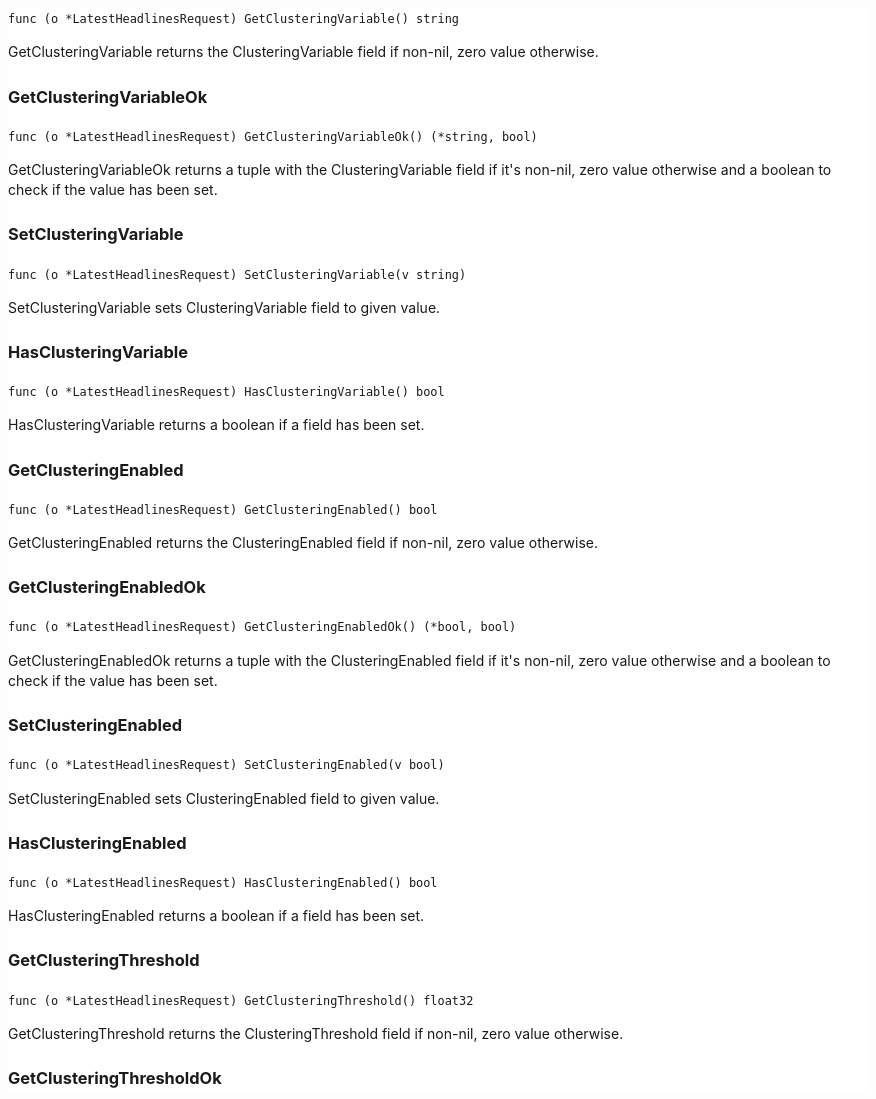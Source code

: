 `func (o *LatestHeadlinesRequest) GetClusteringVariable() string`

GetClusteringVariable returns the ClusteringVariable field if non-nil, zero value otherwise.

### GetClusteringVariableOk

`func (o *LatestHeadlinesRequest) GetClusteringVariableOk() (*string, bool)`

GetClusteringVariableOk returns a tuple with the ClusteringVariable field if it's non-nil, zero value otherwise
and a boolean to check if the value has been set.

### SetClusteringVariable

`func (o *LatestHeadlinesRequest) SetClusteringVariable(v string)`

SetClusteringVariable sets ClusteringVariable field to given value.

### HasClusteringVariable

`func (o *LatestHeadlinesRequest) HasClusteringVariable() bool`

HasClusteringVariable returns a boolean if a field has been set.

### GetClusteringEnabled

`func (o *LatestHeadlinesRequest) GetClusteringEnabled() bool`

GetClusteringEnabled returns the ClusteringEnabled field if non-nil, zero value otherwise.

### GetClusteringEnabledOk

`func (o *LatestHeadlinesRequest) GetClusteringEnabledOk() (*bool, bool)`

GetClusteringEnabledOk returns a tuple with the ClusteringEnabled field if it's non-nil, zero value otherwise
and a boolean to check if the value has been set.

### SetClusteringEnabled

`func (o *LatestHeadlinesRequest) SetClusteringEnabled(v bool)`

SetClusteringEnabled sets ClusteringEnabled field to given value.

### HasClusteringEnabled

`func (o *LatestHeadlinesRequest) HasClusteringEnabled() bool`

HasClusteringEnabled returns a boolean if a field has been set.

### GetClusteringThreshold

`func (o *LatestHeadlinesRequest) GetClusteringThreshold() float32`

GetClusteringThreshold returns the ClusteringThreshold field if non-nil, zero value otherwise.

### GetClusteringThresholdOk
